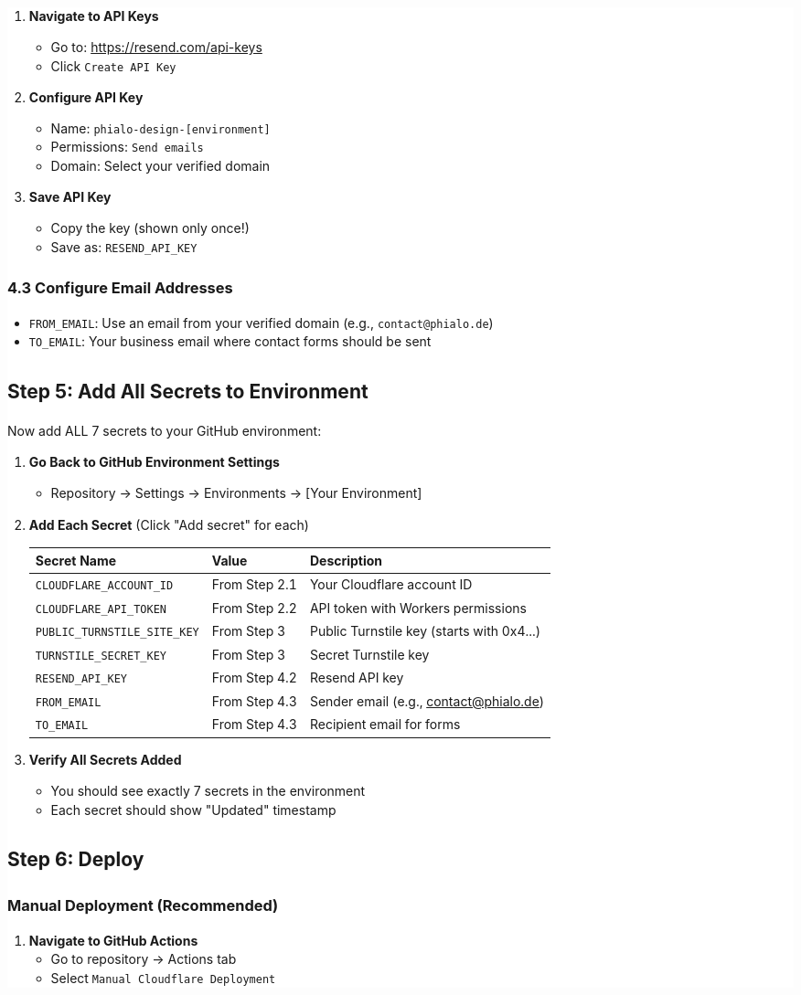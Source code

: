 1. **Navigate to API Keys**
   - Go to: https://resend.com/api-keys
   - Click `Create API Key`

2. **Configure API Key**
   - Name: `phialo-design-[environment]`
   - Permissions: `Send emails`
   - Domain: Select your verified domain

3. **Save API Key**
   - Copy the key (shown only once!)
   - Save as: `RESEND_API_KEY`

### 4.3 Configure Email Addresses

- `FROM_EMAIL`: Use an email from your verified domain (e.g., `contact@phialo.de`)
- `TO_EMAIL`: Your business email where contact forms should be sent

## Step 5: Add All Secrets to Environment

Now add ALL 7 secrets to your GitHub environment:

1. **Go Back to GitHub Environment Settings**
   - Repository → Settings → Environments → [Your Environment]

2. **Add Each Secret** (Click "Add secret" for each)

   | Secret Name | Value | Description |
   |------------|-------|-------------|
   | `CLOUDFLARE_ACCOUNT_ID` | From Step 2.1 | Your Cloudflare account ID |
   | `CLOUDFLARE_API_TOKEN` | From Step 2.2 | API token with Workers permissions |
   | `PUBLIC_TURNSTILE_SITE_KEY` | From Step 3 | Public Turnstile key (starts with 0x4...) |
   | `TURNSTILE_SECRET_KEY` | From Step 3 | Secret Turnstile key |
   | `RESEND_API_KEY` | From Step 4.2 | Resend API key |
   | `FROM_EMAIL` | From Step 4.3 | Sender email (e.g., contact@phialo.de) |
   | `TO_EMAIL` | From Step 4.3 | Recipient email for forms |

3. **Verify All Secrets Added**
   - You should see exactly 7 secrets in the environment
   - Each secret should show "Updated" timestamp

## Step 6: Deploy

### Manual Deployment (Recommended)

1. **Navigate to GitHub Actions**
   - Go to repository → Actions tab
   - Select `Manual Cloudflare Deployment`
